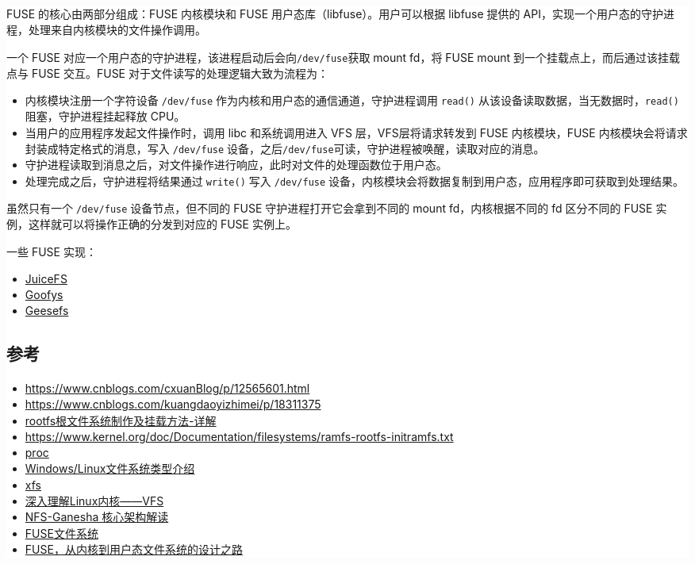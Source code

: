 FUSE 的核心由两部分组成：FUSE 内核模块和 FUSE 用户态库（libfuse）。用户可以根据 libfuse 提供的 API，实现一个用户态的守护进程，处理来自内核模块的文件操作调用。

一个 FUSE 对应一个用户态的守护进程，该进程启动后会向`/dev/fuse`获取 mount fd，将 FUSE mount 到一个挂载点上，而后通过该挂载点与 FUSE 交互。FUSE 对于文件读写的处理逻辑大致为流程为：

- 内核模块注册一个字符设备 `/dev/fuse` 作为内核和用户态的通信通道，守护进程调用 `read()` 从该设备读取数据，当无数据时，`read()` 阻塞，守护进程挂起释放 CPU。
- 当用户的应用程序发起文件操作时，调用 libc 和系统调用进入 VFS 层，VFS层将请求转发到 FUSE 内核模块，FUSE 内核模块会将请求封装成特定格式的消息，写入 `/dev/fuse` 设备，之后`/dev/fuse`可读，守护进程被唤醒，读取对应的消息。
- 守护进程读取到消息之后，对文件操作进行响应，此时对文件的处理函数位于用户态。
- 处理完成之后，守护进程将结果通过 `write()` 写入 `/dev/fuse` 设备，内核模块会将数据复制到用户态，应用程序即可获取到处理结果。

虽然只有一个 `/dev/fuse` 设备节点，但不同的 FUSE 守护进程打开它会拿到不同的 mount fd，内核根据不同的 fd 区分不同的 FUSE 实例，这样就可以将操作正确的分发到对应的 FUSE 实例上。

一些 FUSE 实现：

- [JuiceFS](https://juicefs.com/zh-cn/)
- [Goofys](https://github.com/kahing/goofys)
- [Geesefs](https://github.com/yandex-cloud/geesefs)

## 参考
- https://www.cnblogs.com/cxuanBlog/p/12565601.html
- https://www.cnblogs.com/kuangdaoyizhimei/p/18311375
- [rootfs根文件系统制作及挂载方法-详解](https://zhuanlan.zhihu.com/p/637951209)
- https://www.kernel.org/doc/Documentation/filesystems/ramfs-rootfs-initramfs.txt
- [proc](https://www.cnblogs.com/cute/archive/2011/04/20/2022280.html)
- [Windows/Linux文件系统类型介绍](https://zhuanlan.zhihu.com/p/683346517)
- [xfs](https://mirrors.edge.kernel.org/pub/linux/utils/fs/xfs/docs/xfs_filesystem_structure.pdf)
- [深入理解Linux内核——VFS](https://wushifublog.com/2020/05/22/%E6%B7%B1%E5%85%A5%E7%90%86%E8%A7%A3Linux%E5%86%85%E6%A0%B8%E2%80%94%E2%80%94VFS/)
- [NFS-Ganesha 核心架构解读](https://zhuanlan.zhihu.com/p/34833897)
- [FUSE文件系统](https://www.cnblogs.com/Linux-tech/p/14110335.html)
- [FUSE，从内核到用户态文件系统的设计之路](https://juicefs.com/zh-cn/blog/engineering/fuse-file-system-design)